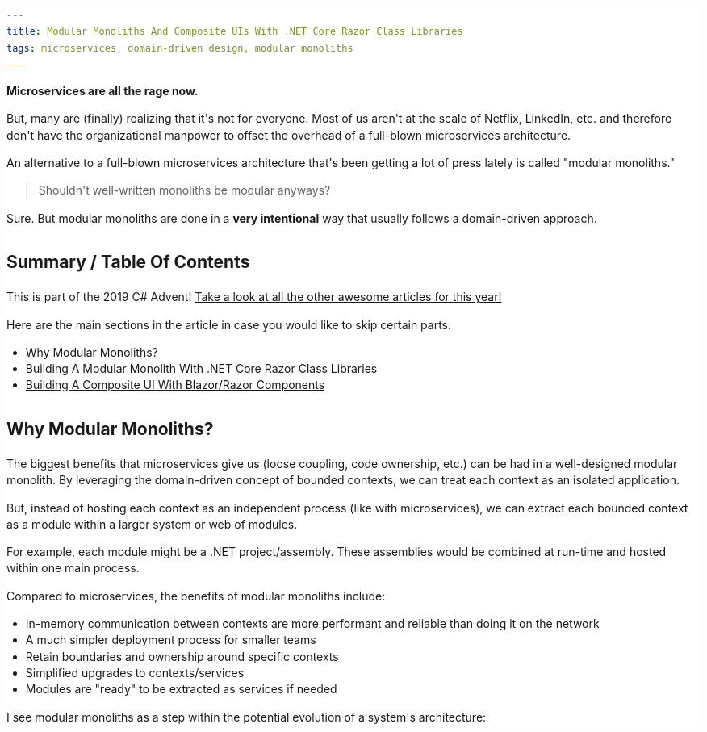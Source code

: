 ```yaml
---
title: Modular Monoliths And Composite UIs With .NET Core Razor Class Libraries
tags: microservices, domain-driven design, modular monoliths
---
```


**Microservices are all the rage now.** 

But, many are (finally) realizing that it's not for everyone. Most of us aren't at the scale of Netflix, LinkedIn, etc. and therefore don't have the organizational manpower to offset the overhead of a full-blown microservices architecture.

An alternative to a full-blown microservices architecture that's been getting a lot of press lately is called "modular monoliths."



> Shouldn't well-written monoliths be modular anyways?

Sure. But modular monoliths are done in a **very intentional** way that usually follows a domain-driven approach.

## Summary / Table Of Contents

This is part of the 2019 C# Advent! [Take a look at all the other awesome articles for this year!](https://crosscuttingconcerns.com/The-Third-Annual-csharp-Advent)

Here are the main sections in the article in case you would like to skip certain parts:

- [Why Modular Monoliths?](/#why-modular-monoliths)
- [Building A Modular Monolith With .NET Core Razor Class Libraries](/#how-can-I-build-them)
- [Building A Composite UI With Blazor/Razor Components](/#Composite-UIs-With-Blazor-Components)

## Why Modular Monoliths?

The biggest benefits that microservices give us (loose coupling, code ownership, etc.) can be had in a well-designed modular monolith. By leveraging the domain-driven concept of bounded contexts, we can treat each context as an isolated application. 

But, instead of hosting each context as an independent process (like with microservices), we can extract each bounded context as a module within a larger system or web of modules. 

For example, each module might be a .NET project/assembly. These assemblies would be combined at run-time and hosted within one main process.

Compared to microservices, the benefits of modular monoliths include:

- In-memory communication between contexts are more performant and reliable than doing it on the network
- A much simpler deployment process for smaller teams
- Retain boundaries and ownership around specific contexts
- Simplified upgrades to contexts/services
- Modules are "ready" to be extracted as services if needed

I see modular monoliths as a step within the potential evolution of a system's architecture:
